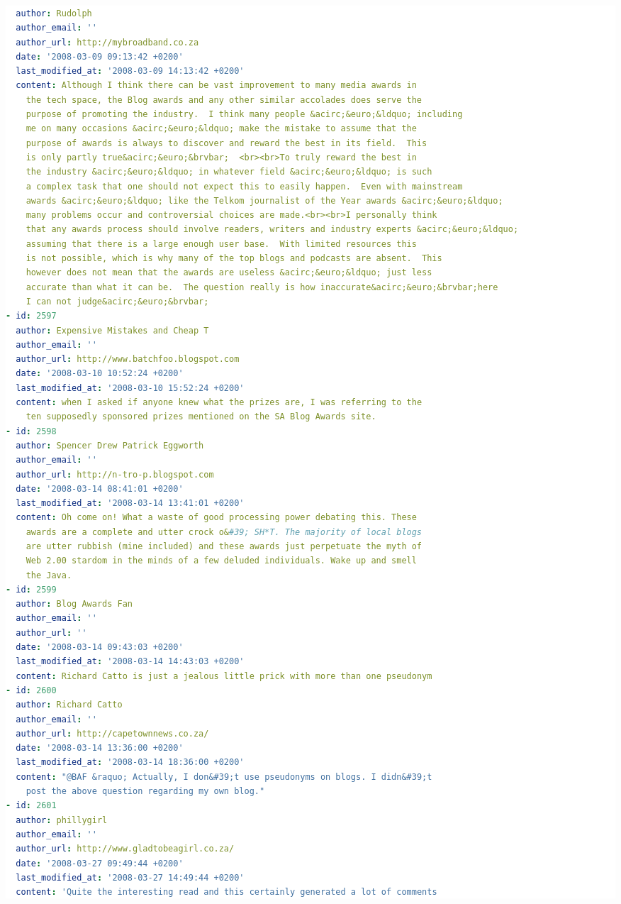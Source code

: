 ```yaml
  author: Rudolph
  author_email: ''
  author_url: http://mybroadband.co.za
  date: '2008-03-09 09:13:42 +0200'
  last_modified_at: '2008-03-09 14:13:42 +0200'
  content: Although I think there can be vast improvement to many media awards in
    the tech space, the Blog awards and any other similar accolades does serve the
    purpose of promoting the industry.  I think many people &acirc;&euro;&ldquo; including
    me on many occasions &acirc;&euro;&ldquo; make the mistake to assume that the
    purpose of awards is always to discover and reward the best in its field.  This
    is only partly true&acirc;&euro;&brvbar;  <br><br>To truly reward the best in
    the industry &acirc;&euro;&ldquo; in whatever field &acirc;&euro;&ldquo; is such
    a complex task that one should not expect this to easily happen.  Even with mainstream
    awards &acirc;&euro;&ldquo; like the Telkom journalist of the Year awards &acirc;&euro;&ldquo;
    many problems occur and controversial choices are made.<br><br>I personally think
    that any awards process should involve readers, writers and industry experts &acirc;&euro;&ldquo;
    assuming that there is a large enough user base.  With limited resources this
    is not possible, which is why many of the top blogs and podcasts are absent.  This
    however does not mean that the awards are useless &acirc;&euro;&ldquo; just less
    accurate than what it can be.  The question really is how inaccurate&acirc;&euro;&brvbar;here
    I can not judge&acirc;&euro;&brvbar;
- id: 2597
  author: Expensive Mistakes and Cheap T
  author_email: ''
  author_url: http://www.batchfoo.blogspot.com
  date: '2008-03-10 10:52:24 +0200'
  last_modified_at: '2008-03-10 15:52:24 +0200'
  content: when I asked if anyone knew what the prizes are, I was referring to the
    ten supposedly sponsored prizes mentioned on the SA Blog Awards site.
- id: 2598
  author: Spencer Drew Patrick Eggworth
  author_email: ''
  author_url: http://n-tro-p.blogspot.com
  date: '2008-03-14 08:41:01 +0200'
  last_modified_at: '2008-03-14 13:41:01 +0200'
  content: Oh come on! What a waste of good processing power debating this. These
    awards are a complete and utter crock o&#39; SH*T. The majority of local blogs
    are utter rubbish (mine included) and these awards just perpetuate the myth of
    Web 2.00 stardom in the minds of a few deluded individuals. Wake up and smell
    the Java.
- id: 2599
  author: Blog Awards Fan
  author_email: ''
  author_url: ''
  date: '2008-03-14 09:43:03 +0200'
  last_modified_at: '2008-03-14 14:43:03 +0200'
  content: Richard Catto is just a jealous little prick with more than one pseudonym
- id: 2600
  author: Richard Catto
  author_email: ''
  author_url: http://capetownnews.co.za/
  date: '2008-03-14 13:36:00 +0200'
  last_modified_at: '2008-03-14 18:36:00 +0200'
  content: "@BAF &raquo; Actually, I don&#39;t use pseudonyms on blogs. I didn&#39;t
    post the above question regarding my own blog."
- id: 2601
  author: phillygirl
  author_email: ''
  author_url: http://www.gladtobeagirl.co.za/
  date: '2008-03-27 09:49:44 +0200'
  last_modified_at: '2008-03-27 14:49:44 +0200'
  content: 'Quite the interesting read and this certainly generated a lot of comments
```